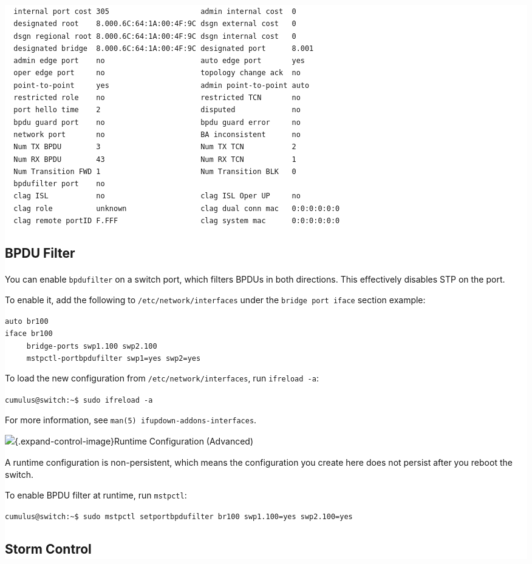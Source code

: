 ``` plain
  internal port cost 305                     admin internal cost  0
  designated root    8.000.6C:64:1A:00:4F:9C dsgn external cost   0
  dsgn regional root 8.000.6C:64:1A:00:4F:9C dsgn internal cost   0
  designated bridge  8.000.6C:64:1A:00:4F:9C designated port      8.001
  admin edge port    no                      auto edge port       yes
  oper edge port     no                      topology change ack  no
  point-to-point     yes                     admin point-to-point auto
  restricted role    no                      restricted TCN       no
  port hello time    2                       disputed             no
  bpdu guard port    no                      bpdu guard error     no
  network port       no                      BA inconsistent      no
  Num TX BPDU        3                       Num TX TCN           2
  Num RX BPDU        43                      Num RX TCN           1
  Num Transition FWD 1                       Num Transition BLK   0
  bpdufilter port    no                     
  clag ISL           no                      clag ISL Oper UP     no
  clag role          unknown                 clag dual conn mac   0:0:0:0:0:0
  clag remote portID F.FFF                   clag system mac      0:0:0:0:0:0
```

## BPDU Filter

You can enable `bpdufilter` on a switch port, which filters BPDUs in
both directions. This effectively disables STP on the port.

To enable it, add the following to `/etc/network/interfaces` under the
`bridge port iface` section example:

``` text
auto br100
iface br100
     bridge-ports swp1.100 swp2.100
     mstpctl-portbpdufilter swp1=yes swp2=yes
```

To load the new configuration from `/etc/network/interfaces`,
run `ifreload -a`:

``` text
cumulus@switch:~$ sudo ifreload -a
```

For more information, see `man(5) ifupdown-addons-interfaces`.

![](images/icons/grey_arrow_down.png){.expand-control-image}Runtime
Configuration (Advanced)

A runtime configuration is non-persistent, which means the configuration
you create here does not persist after you reboot the switch.

To enable BPDU filter at runtime, run `mstpctl`:

    cumulus@switch:~$ sudo mstpctl setportbpdufilter br100 swp1.100=yes swp2.100=yes

## Storm Control
